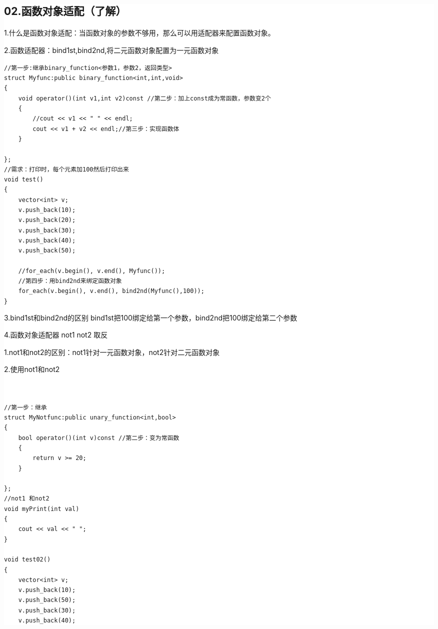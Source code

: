 ## 02.函数对象适配（了解）

1.什么是函数对象适配：当函数对象的参数不够用，那么可以用适配器来配置函数对象。

2.函数适配器：bind1st,bind2nd,将二元函数对象配置为一元函数对象

```
//第一步:继承binary_function<参数1，参数2，返回类型>
struct Myfunc:public binary_function<int,int,void>
{
	void operator()(int v1,int v2)const //第二步：加上const成为常函数，参数变2个
	{
		//cout << v1 << " " << endl;
		cout << v1 + v2 << endl;//第三步：实现函数体
	}

};
//需求：打印时，每个元素加100然后打印出来
void test()
{
	vector<int> v;
	v.push_back(10);
	v.push_back(20);
	v.push_back(30);
	v.push_back(40);
	v.push_back(50);

	//for_each(v.begin(), v.end(), Myfunc());
	//第四步：用bind2nd来绑定函数对象
	for_each(v.begin(), v.end(), bind2nd(Myfunc(),100));
}
```

3.bind1st和bind2nd的区别
bind1st把100绑定给第一个参数，bind2nd把100绑定给第二个参数

4.函数对象适配器 not1 not2 取反

1.not1和not2的区别：not1针对一元函数对象，not2针对二元函数对象

2.使用not1和not2

```


//第一步：继承
struct MyNotfunc:public unary_function<int,bool>
{
	bool operator()(int v)const //第二步：变为常函数
	{
		return v >= 20;
	}
	 
};
//not1 和not2 
void myPrint(int val)
{
	cout << val << " ";
}

void test02()
{
	vector<int> v;
	v.push_back(10);
	v.push_back(50);
	v.push_back(30);
	v.push_back(40);
```